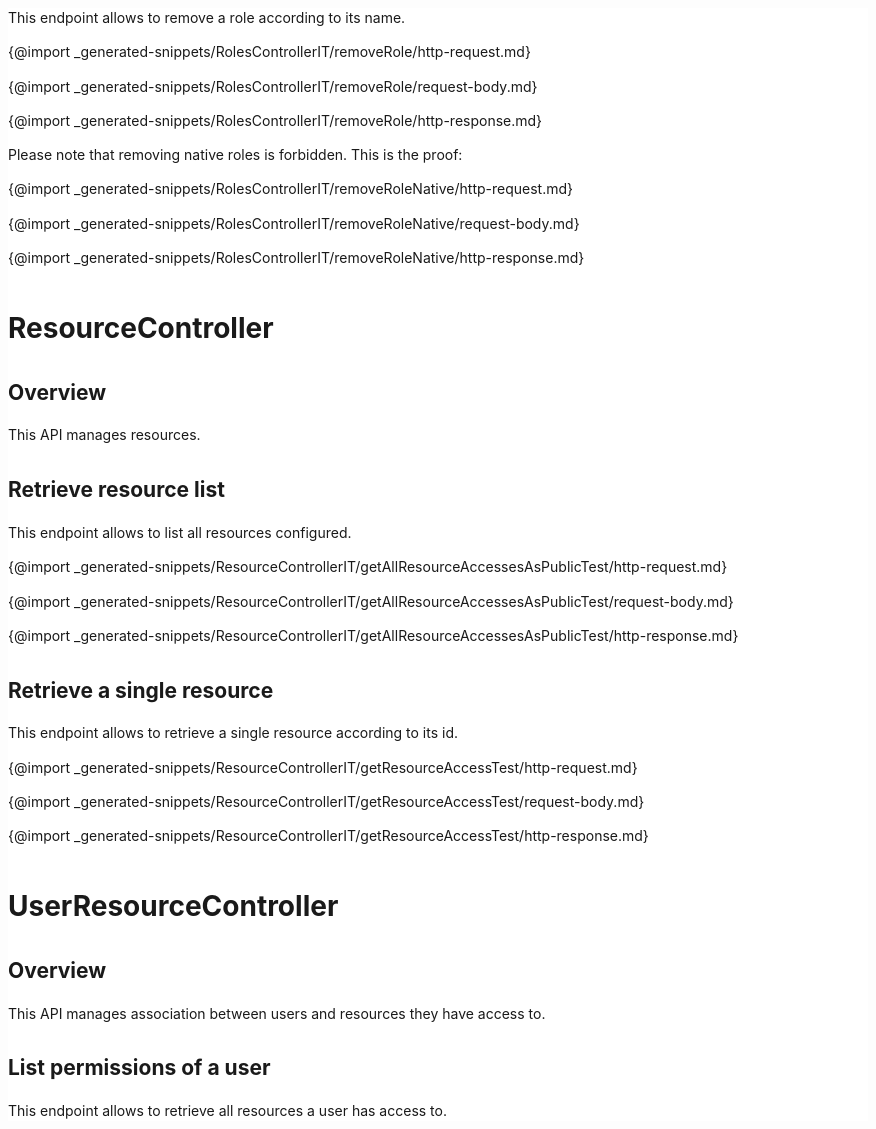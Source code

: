   This endpoint allows to remove a role according to its name.

{@import _generated-snippets/RolesControllerIT/removeRole/http-request.md}

{@import _generated-snippets/RolesControllerIT/removeRole/request-body.md}

{@import _generated-snippets/RolesControllerIT/removeRole/http-response.md}

  Please note that removing native roles is forbidden. This is the proof:

{@import _generated-snippets/RolesControllerIT/removeRoleNative/http-request.md}

{@import _generated-snippets/RolesControllerIT/removeRoleNative/request-body.md}

{@import _generated-snippets/RolesControllerIT/removeRoleNative/http-response.md}

# ResourceController

## Overview

  This API manages resources.

## Retrieve resource list

  This endpoint allows to list all resources configured.

{@import _generated-snippets/ResourceControllerIT/getAllResourceAccessesAsPublicTest/http-request.md}

{@import _generated-snippets/ResourceControllerIT/getAllResourceAccessesAsPublicTest/request-body.md}

{@import _generated-snippets/ResourceControllerIT/getAllResourceAccessesAsPublicTest/http-response.md}

## Retrieve a single resource

  This endpoint allows to retrieve a single resource according to its id.

{@import _generated-snippets/ResourceControllerIT/getResourceAccessTest/http-request.md}

{@import _generated-snippets/ResourceControllerIT/getResourceAccessTest/request-body.md}

{@import _generated-snippets/ResourceControllerIT/getResourceAccessTest/http-response.md}

# UserResourceController

## Overview

  This API manages association between users and resources they have access to.

## List permissions of a user

  This endpoint allows to retrieve all resources a user has access to.

